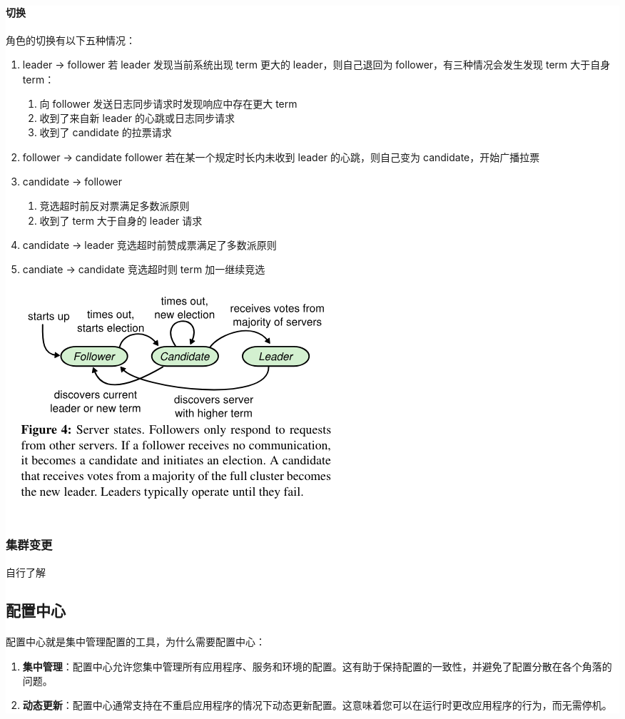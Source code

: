 #### 切换

角色的切换有以下五种情况：

1. leader -> follower
   若 leader 发现当前系统出现 term 更大的 leader，则自己退回为 follower，有三种情况会发生发现 term 大于自身 term：
   
   1. 向 follower 发送日志同步请求时发现响应中存在更大 term
   2. 收到了来自新 leader 的心跳或日志同步请求
   3. 收到了 candidate 的拉票请求

2. follower -> candidate
   follower 若在某一个规定时长内未收到 leader 的心跳，则自己变为 candidate，开始广播拉票

3. candidate -> follower
   
   1. 竞选超时前反对票满足多数派原则
   2. 收到了 term 大于自身的 leader 请求

4. candidate -> leader
   竞选超时前赞成票满足了多数派原则

5. candiate -> candidate
   竞选超时则 term 加一继续竞选 

![](./images/leader_turn.png)

### 集群变更

自行了解

## 配置中心

配置中心就是集中管理配置的工具，为什么需要配置中心：

1. **集中管理**：配置中心允许您集中管理所有应用程序、服务和环境的配置。这有助于保持配置的一致性，并避免了配置分散在各个角落的问题。

2. **动态更新**：配置中心通常支持在不重启应用程序的情况下动态更新配置。这意味着您可以在运行时更改应用程序的行为，而无需停机。
